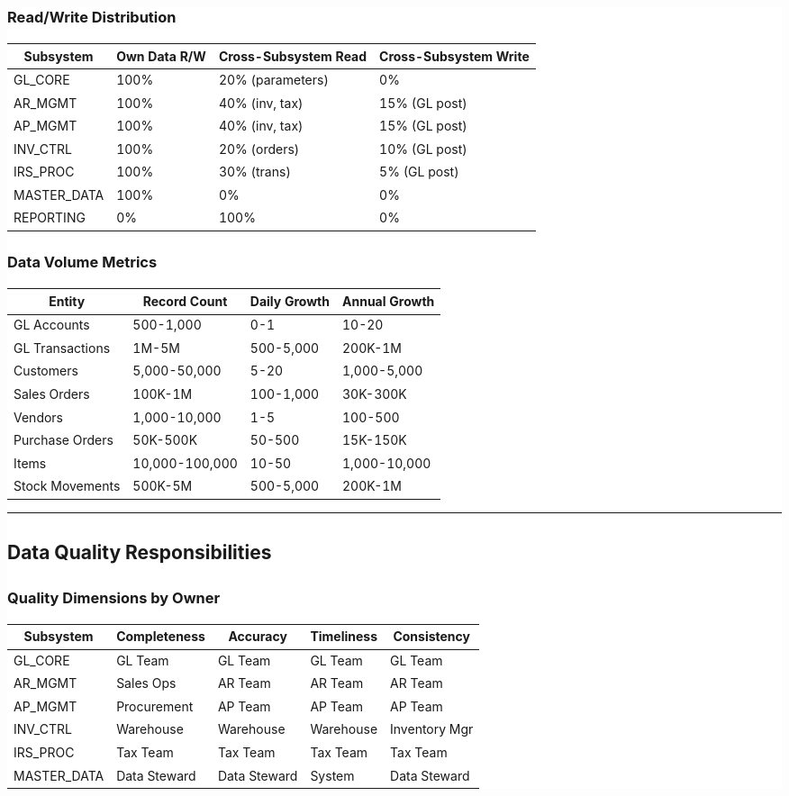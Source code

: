 ### Read/Write Distribution

| Subsystem | Own Data R/W | Cross-Subsystem Read | Cross-Subsystem Write |
|-----------|--------------|---------------------|----------------------|
| GL_CORE | 100% | 20% (parameters) | 0% |
| AR_MGMT | 100% | 40% (inv, tax) | 15% (GL post) |
| AP_MGMT | 100% | 40% (inv, tax) | 15% (GL post) |
| INV_CTRL | 100% | 20% (orders) | 10% (GL post) |
| IRS_PROC | 100% | 30% (trans) | 5% (GL post) |
| MASTER_DATA | 100% | 0% | 0% |
| REPORTING | 0% | 100% | 0% |

### Data Volume Metrics

| Entity | Record Count | Daily Growth | Annual Growth |
|--------|-------------|--------------|---------------|
| GL Accounts | 500-1,000 | 0-1 | 10-20 |
| GL Transactions | 1M-5M | 500-5,000 | 200K-1M |
| Customers | 5,000-50,000 | 5-20 | 1,000-5,000 |
| Sales Orders | 100K-1M | 100-1,000 | 30K-300K |
| Vendors | 1,000-10,000 | 1-5 | 100-500 |
| Purchase Orders | 50K-500K | 50-500 | 15K-150K |
| Items | 10,000-100,000 | 10-50 | 1,000-10,000 |
| Stock Movements | 500K-5M | 500-5,000 | 200K-1M |

---

## Data Quality Responsibilities

### Quality Dimensions by Owner

| Subsystem | Completeness | Accuracy | Timeliness | Consistency |
|-----------|--------------|----------|------------|-------------|
| GL_CORE | GL Team | GL Team | GL Team | GL Team |
| AR_MGMT | Sales Ops | AR Team | AR Team | AR Team |
| AP_MGMT | Procurement | AP Team | AP Team | AP Team |
| INV_CTRL | Warehouse | Warehouse | Warehouse | Inventory Mgr |
| IRS_PROC | Tax Team | Tax Team | Tax Team | Tax Team |
| MASTER_DATA | Data Steward | Data Steward | System | Data Steward |

